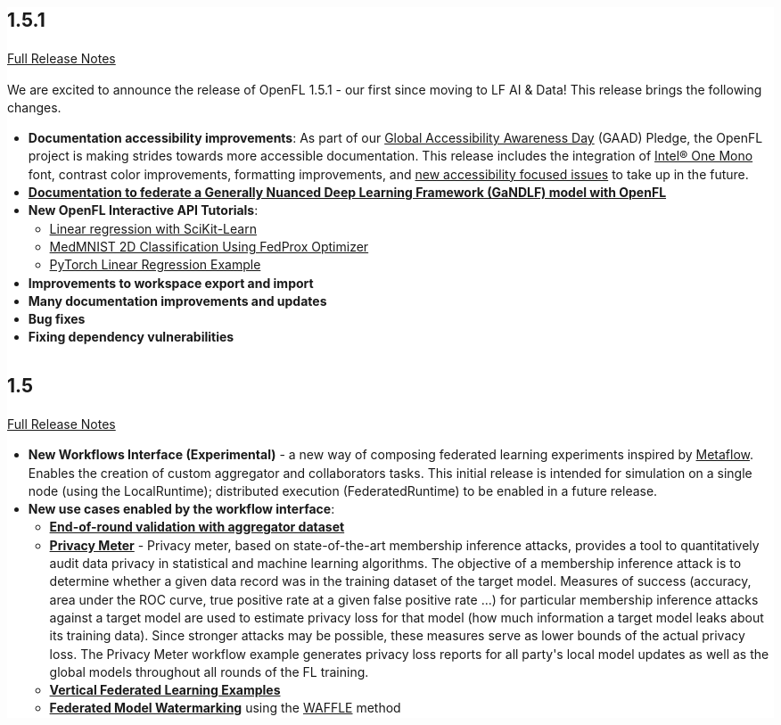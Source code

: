 ## 1.5.1
[Full Release Notes](https://github.com/securefederatedai/openfl/releases/tag/v1.5.1)

We are excited to announce the release of OpenFL 1.5.1 - our first since moving to LF AI & Data! This release brings the following changes.

- **Documentation accessibility improvements**: As part of our [Global Accessibility Awareness Day](https://www.intel.com/content/www/us/en/developer/articles/community/open-fl-project-improve-accessibility-for-devs.html) (GAAD) Pledge, the OpenFL project is making strides towards more accessible documentation. This release includes the integration of [Intel® One Mono](https://www.intel.com/content/www/us/en/company-overview/one-monospace-font.html) font, contrast color improvements, formatting improvements, and [new accessibility focused issues](https://github.com/securefederatedai/openfl/issues?q=is%3Aissue+is%3Aopen+accessibility) to take up in the future. 
- **[Documentation to federate a Generally Nuanced Deep Learning Framework (GaNDLF) model with OpenFL](https://openfl.readthedocs.io/en/latest/running_the_federation_with_gandlf.html)**
- **New OpenFL Interactive API Tutorials**:
    - [Linear regression with SciKit-Learn](https://github.com/securefederatedai/openfl/tree/main/openfl-tutorials/deprecated/interactive_api/scikit_learn_linear_regression)
    - [MedMNIST 2D Classification Using FedProx Optimizer](https://github.com/securefederatedai/openfl/tree/main/openfl-tutorials/deprecaed/interactive_api/PyTorch_FedProx_MNIST/README.md?plain=1)
    - [PyTorch Linear Regression Example](https://github.com/securefederatedai/openfl/tree/main/openfl-tutorials/deprecated/interactive_api/PyTorch_LinearRegression)
- **Improvements to workspace export and import**
- **Many documentation improvements and updates**
- **Bug fixes**
- **Fixing dependency vulnerabilities**

## 1.5
[Full Release Notes](https://github.com/securefederatedai/openfl/releases/tag/v1.5)

* **New Workflows Interface (Experimental)** - a new way of composing federated learning experiments inspired by [Metaflow](https://github.com/Netflix/metaflow). Enables the creation of custom aggregator and collaborators tasks. This initial release is intended for simulation on a single node (using the LocalRuntime); distributed execution (FederatedRuntime) to be enabled in a future release. 
* **New use cases enabled by the workflow interface**:
    * **[End-of-round validation with aggregator dataset](https://github.com/intel/openfl/blob/develop/openfl-tutorials/experimental/workflow/102_Aggregator_Validation.ipynb)** 
    * **[Privacy Meter](https://github.com/intel/openfl/tree/develop/openfl-tutorials/experimental/workflow/Privacy_Meter)** - Privacy meter, based on state-of-the-art membership inference attacks, provides a tool to quantitatively audit data privacy in statistical and machine learning algorithms. The objective of a membership inference attack is to determine whether a given data record was in the training dataset of the target model. Measures of success (accuracy, area under the ROC curve, true positive rate at a given false positive rate ...) for particular membership inference attacks against a target model are used to estimate privacy loss for that model (how much information a target model leaks about its training data). Since stronger attacks may be possible, these measures serve as lower bounds of the actual privacy loss. The Privacy Meter workflow example generates privacy loss reports for all party's local model updates as well as the global models throughout all rounds of the FL training. 
    * **[Vertical Federated Learning Examples](https://github.com/intel/openfl/tree/develop/openfl-tutorials/experimental/workflow/Vertical_FL)** 
    * **[Federated Model Watermarking](https://github.com/intel/openfl/blob/develop/openfl-tutorials/experimental/workflow/301_MNIST_Watermarking.ipynb)** using the [WAFFLE](https://arxiv.org/pdf/2008.07298.pdf) method 